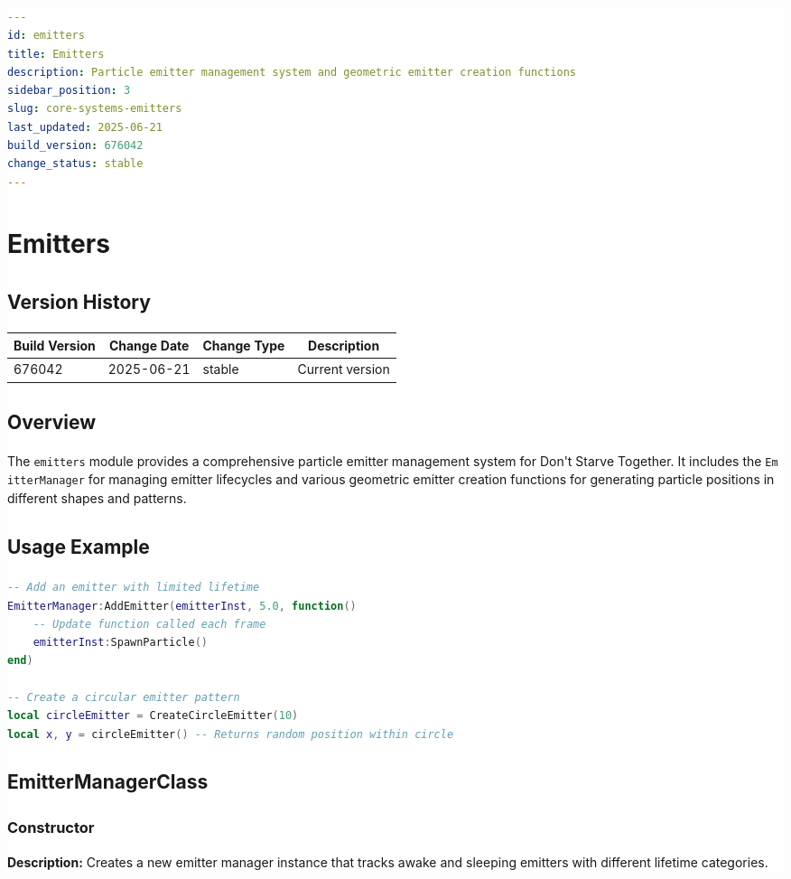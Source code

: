 ```yaml
---
id: emitters
title: Emitters
description: Particle emitter management system and geometric emitter creation functions
sidebar_position: 3
slug: core-systems-emitters
last_updated: 2025-06-21
build_version: 676042
change_status: stable
---
```


# Emitters

## Version History
| Build Version | Change Date | Change Type | Description |
|---|----|----|----|
| 676042 | 2025-06-21 | stable | Current version |

## Overview

The `emitters` module provides a comprehensive particle emitter management system for Don't Starve Together. It includes the `EmitterManager` for managing emitter lifecycles and various geometric emitter creation functions for generating particle positions in different shapes and patterns.

## Usage Example

```lua
-- Add an emitter with limited lifetime
EmitterManager:AddEmitter(emitterInst, 5.0, function()
    -- Update function called each frame
    emitterInst:SpawnParticle()
end)

-- Create a circular emitter pattern
local circleEmitter = CreateCircleEmitter(10)
local x, y = circleEmitter() -- Returns random position within circle
```

## EmitterManagerClass

### Constructor

**Description:**
Creates a new emitter manager instance that tracks awake and sleeping emitters with different lifetime categories.
